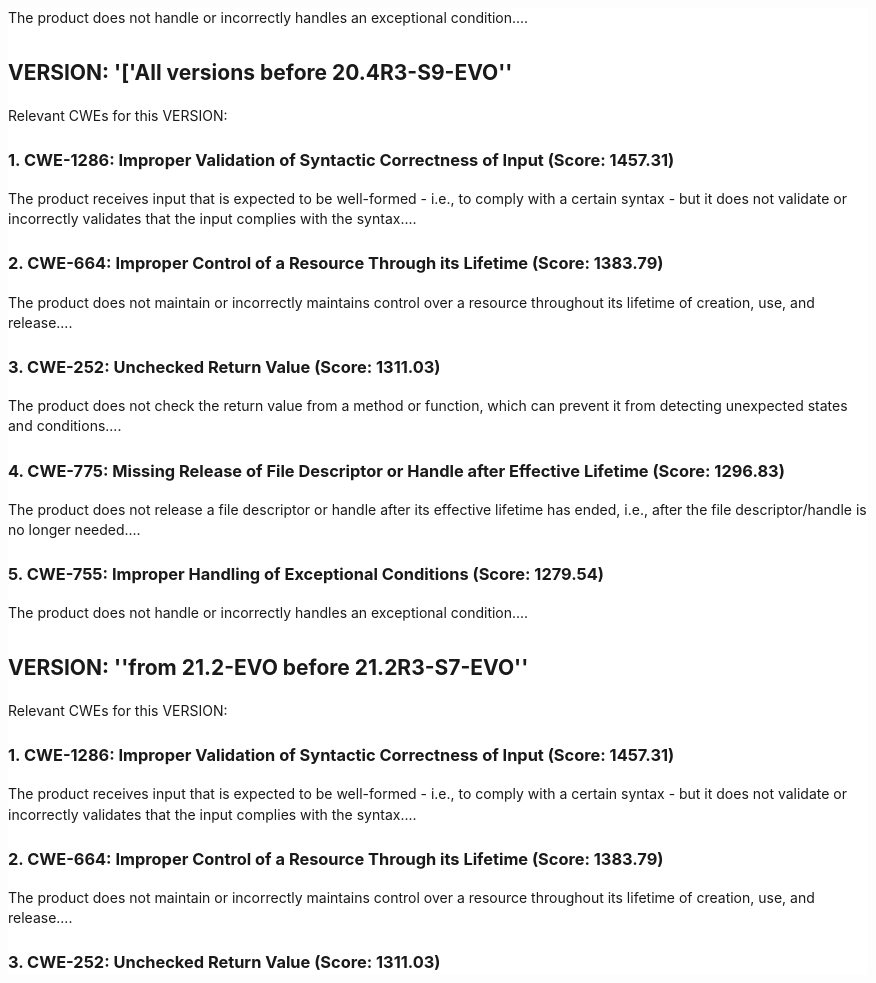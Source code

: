 The product does not handle or incorrectly handles an exceptional condition....

## VERSION: '['All versions before 20.4R3-S9-EVO''

Relevant CWEs for this VERSION:

### 1. CWE-1286: Improper Validation of Syntactic Correctness of Input (Score: 1457.31)

The product receives input that is expected to be well-formed - i.e., to comply with a certain syntax - but it does not validate or incorrectly validates that the input complies with the syntax....

### 2. CWE-664: Improper Control of a Resource Through its Lifetime (Score: 1383.79)

The product does not maintain or incorrectly maintains control over a resource throughout its lifetime of creation, use, and release....

### 3. CWE-252: Unchecked Return Value (Score: 1311.03)

The product does not check the return value from a method or function, which can prevent it from detecting unexpected states and conditions....

### 4. CWE-775: Missing Release of File Descriptor or Handle after Effective Lifetime (Score: 1296.83)

The product does not release a file descriptor or handle after its effective lifetime has ended, i.e., after the file descriptor/handle is no longer needed....

### 5. CWE-755: Improper Handling of Exceptional Conditions (Score: 1279.54)

The product does not handle or incorrectly handles an exceptional condition....

## VERSION: ''from 21.2-EVO before 21.2R3-S7-EVO''

Relevant CWEs for this VERSION:

### 1. CWE-1286: Improper Validation of Syntactic Correctness of Input (Score: 1457.31)

The product receives input that is expected to be well-formed - i.e., to comply with a certain syntax - but it does not validate or incorrectly validates that the input complies with the syntax....

### 2. CWE-664: Improper Control of a Resource Through its Lifetime (Score: 1383.79)

The product does not maintain or incorrectly maintains control over a resource throughout its lifetime of creation, use, and release....

### 3. CWE-252: Unchecked Return Value (Score: 1311.03)
